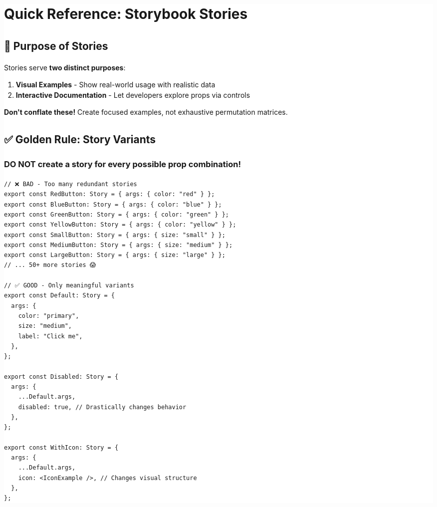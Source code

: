 # Quick Reference: Storybook Stories

## 🎯 Purpose of Stories

Stories serve **two distinct purposes**:

1. **Visual Examples** - Show real-world usage with realistic data
2. **Interactive Documentation** - Let developers explore props via controls

**Don't conflate these!** Create focused examples, not exhaustive permutation matrices.

## ✅ Golden Rule: Story Variants

### **DO NOT create a story for every possible prop combination!**

```tsx
// ❌ BAD - Too many redundant stories
export const RedButton: Story = { args: { color: "red" } };
export const BlueButton: Story = { args: { color: "blue" } };
export const GreenButton: Story = { args: { color: "green" } };
export const YellowButton: Story = { args: { color: "yellow" } };
export const SmallButton: Story = { args: { size: "small" } };
export const MediumButton: Story = { args: { size: "medium" } };
export const LargeButton: Story = { args: { size: "large" } };
// ... 50+ more stories 😱

// ✅ GOOD - Only meaningful variants
export const Default: Story = {
  args: {
    color: "primary",
    size: "medium",
    label: "Click me",
  },
};

export const Disabled: Story = {
  args: {
    ...Default.args,
    disabled: true, // Drastically changes behavior
  },
};

export const WithIcon: Story = {
  args: {
    ...Default.args,
    icon: <IconExample />, // Changes visual structure
  },
};
```
